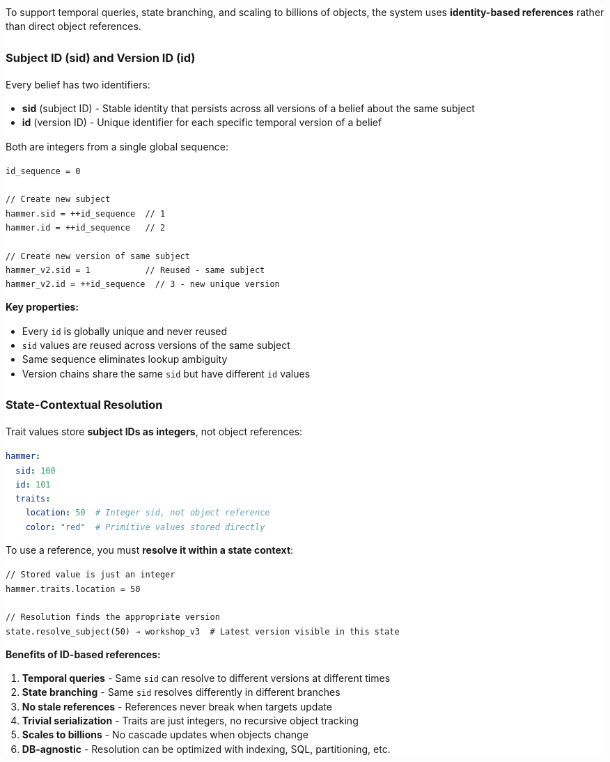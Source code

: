 To support temporal queries, state branching, and scaling to billions of objects, the system uses **identity-based references** rather than direct object references.

### **Subject ID (sid) and Version ID (id)**

Every belief has two identifiers:

* **sid** (subject ID) - Stable identity that persists across all versions of a belief about the same subject
* **id** (version ID) - Unique identifier for each specific temporal version of a belief

Both are integers from a single global sequence:

```
id_sequence = 0

// Create new subject
hammer.sid = ++id_sequence  // 1
hammer.id = ++id_sequence   // 2

// Create new version of same subject
hammer_v2.sid = 1           // Reused - same subject
hammer_v2.id = ++id_sequence  // 3 - new unique version
```

**Key properties:**
- Every `id` is globally unique and never reused
- `sid` values are reused across versions of the same subject
- Same sequence eliminates lookup ambiguity
- Version chains share the same `sid` but have different `id` values

### **State-Contextual Resolution**

Trait values store **subject IDs as integers**, not object references:

```yaml
hammer:
  sid: 100
  id: 101
  traits:
    location: 50  # Integer sid, not object reference
    color: "red"  # Primitive values stored directly
```

To use a reference, you must **resolve it within a state context**:

```
// Stored value is just an integer
hammer.traits.location = 50

// Resolution finds the appropriate version
state.resolve_subject(50) → workshop_v3  # Latest version visible in this state
```

**Benefits of ID-based references:**
1. **Temporal queries** - Same `sid` can resolve to different versions at different times
2. **State branching** - Same `sid` resolves differently in different branches
3. **No stale references** - References never break when targets update
4. **Trivial serialization** - Traits are just integers, no recursive object tracking
5. **Scales to billions** - No cascade updates when objects change
6. **DB-agnostic** - Resolution can be optimized with indexing, SQL, partitioning, etc.
